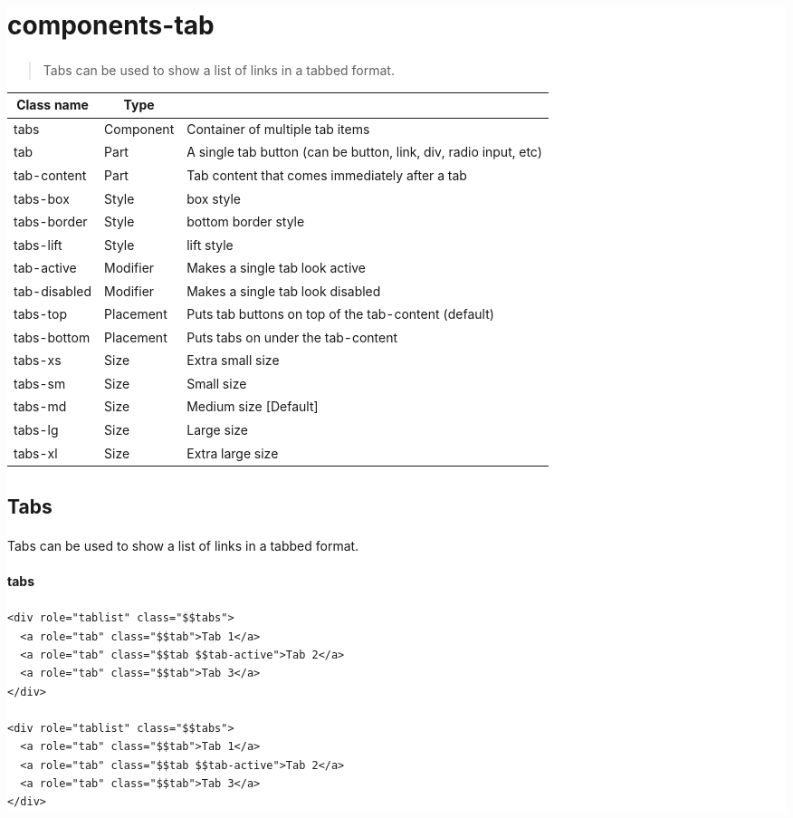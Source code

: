 # components-tab

> Tabs can be used to show a list of links in a tabbed format.

| Class name   | Type      |                                                                  |
| ------------ | --------- | ---------------------------------------------------------------- |
| tabs         | Component | Container of multiple tab items                                  |
| tab          | Part      | A single tab button (can be button, link, div, radio input, etc) |
| tab-content  | Part      | Tab content that comes immediately after a tab                   |
| tabs-box     | Style     | box style                                                        |
| tabs-border  | Style     | bottom border style                                              |
| tabs-lift    | Style     | lift style                                                       |
| tab-active   | Modifier  | Makes a single tab look active                                   |
| tab-disabled | Modifier  | Makes a single tab look disabled                                 |
| tabs-top     | Placement | Puts tab buttons on top of the tab-content (default)             |
| tabs-bottom  | Placement | Puts tabs on under the tab-content                               |
| tabs-xs      | Size      | Extra small size                                                 |
| tabs-sm      | Size      | Small size                                                       |
| tabs-md      | Size      | Medium size [Default]                                            |
| tabs-lg      | Size      | Large size                                                       |
| tabs-xl      | Size      | Extra large size                                                 |

## Tabs

Tabs can be used to show a list of links in a tabbed format.

[](#tabs)

#### tabs

    <div role="tablist" class="$$tabs">
      <a role="tab" class="$$tab">Tab 1</a>
      <a role="tab" class="$$tab $$tab-active">Tab 2</a>
      <a role="tab" class="$$tab">Tab 3</a>
    </div>

    <div role="tablist" class="$$tabs">
      <a role="tab" class="$$tab">Tab 1</a>
      <a role="tab" class="$$tab $$tab-active">Tab 2</a>
      <a role="tab" class="$$tab">Tab 3</a>
    </div>
